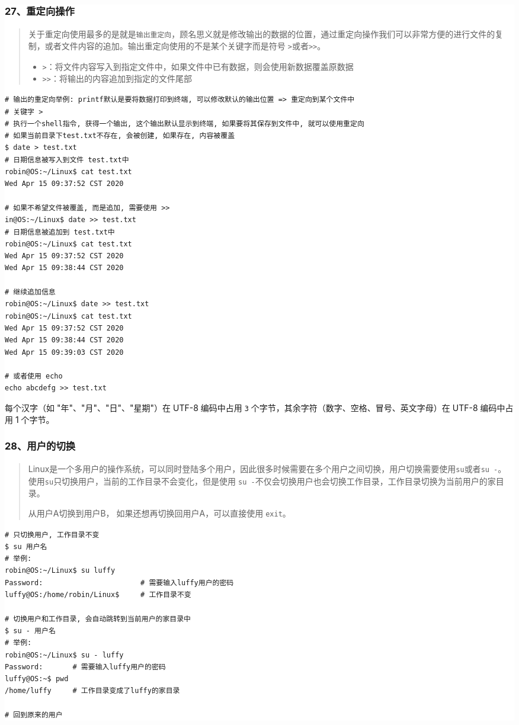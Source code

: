 

### 27、重定向操作

> 关于重定向使用最多的是就是`输出重定向`，顾名思义就是修改输出的数据的位置，通过重定向操作我们可以非常方便的进行文件的复制，或者文件内容的追加。输出重定向使用的不是某个关键字而是符号 `>`或者`>>`。
>
> - `>`：将文件内容写入到指定文件中，如果文件中已有数据，则会使用新数据覆盖原数据
> - `>>`：将输出的内容追加到指定的文件尾部

```shell
# 输出的重定向举例: printf默认是要将数据打印到终端, 可以修改默认的输出位置 => 重定向到某个文件中
# 关键字 >
# 执行一个shell指令, 获得一个输出, 这个输出默认显示到终端, 如果要将其保存到文件中, 就可以使用重定向
# 如果当前目录下test.txt不存在, 会被创建, 如果存在, 内容被覆盖
$ date > test.txt
# 日期信息被写入到文件 test.txt中
robin@OS:~/Linux$ cat test.txt 
Wed Apr 15 09:37:52 CST 2020

# 如果不希望文件被覆盖, 而是追加, 需要使用 >>
in@OS:~/Linux$ date >> test.txt
# 日期信息被追加到 test.txt中
robin@OS:~/Linux$ cat test.txt 
Wed Apr 15 09:37:52 CST 2020
Wed Apr 15 09:38:44 CST 2020

# 继续追加信息
robin@OS:~/Linux$ date >> test.txt
robin@OS:~/Linux$ cat test.txt    
Wed Apr 15 09:37:52 CST 2020
Wed Apr 15 09:38:44 CST 2020
Wed Apr 15 09:39:03 CST 2020

# 或者使用 echo
echo abcdefg >> test.txt
```



每个汉字（如 "年"、"月"、"日"、"星期"）在 UTF-8 编码中占用 `3` 个字节，其余字符（数字、空格、冒号、英文字母）在 UTF-8 编码中占用 1 个字节。



### 28、用户的切换

> Linux是一个多用户的操作系统，可以同时登陆多个用户，因此很多时候需要在多个用户之间切换，用户切换需要使用`su`或者`su -`。使用`su`只切换用户，当前的工作目录不会变化，但是使用 `su -`不仅会切换用户也会切换工作目录，工作目录切换为当前用户的家目录。
>
> 从用户A切换到用户B， 如果还想再切换回用户A，可以直接使用 `exit`。

```shell
# 只切换用户, 工作目录不变
$ su 用户名
# 举例:
robin@OS:~/Linux$ su luffy
Password:                       # 需要输入luffy用户的密码
luffy@OS:/home/robin/Linux$	    # 工作目录不变

# 切换用户和工作目录, 会自动跳转到当前用户的家目录中
$ su - 用户名
# 举例:
robin@OS:~/Linux$ su - luffy
Password: 		# 需要输入luffy用户的密码
luffy@OS:~$ pwd
/home/luffy		# 工作目录变成了luffy的家目录

# 回到原来的用户
```